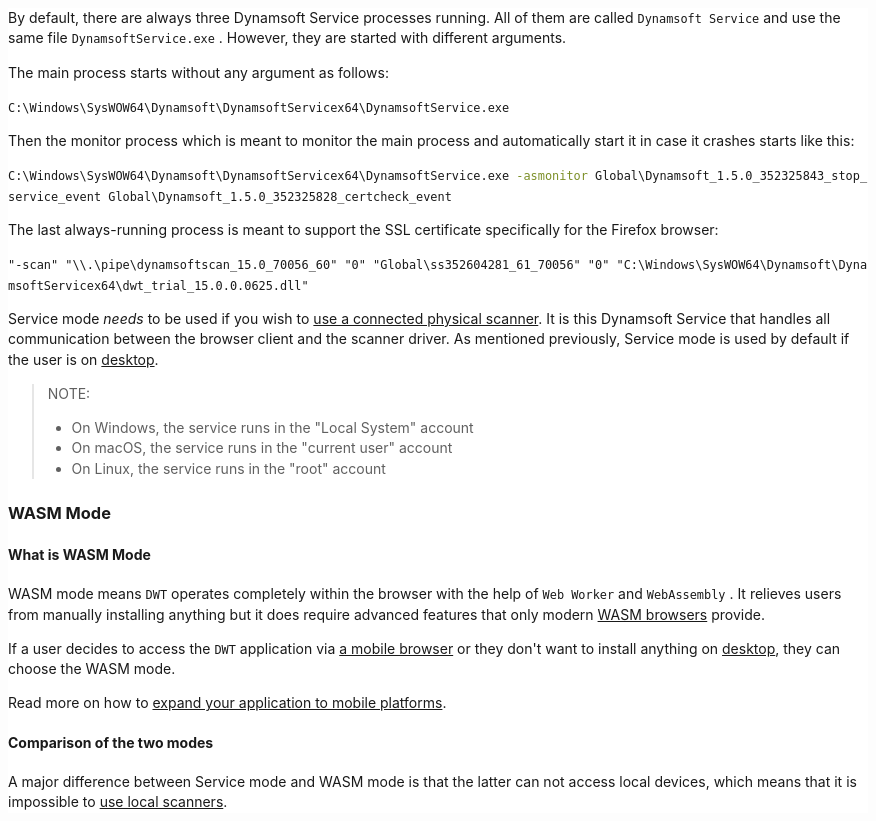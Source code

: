By default, there are always three Dynamsoft Service processes running. All of them are called `Dynamsoft Service` and use the same file `DynamsoftService.exe` . However, they are started with different arguments.

The main process starts without any argument as follows:

``` cmd
C:\Windows\SysWOW64\Dynamsoft\DynamsoftServicex64\DynamsoftService.exe
```

Then the monitor process which is meant to monitor the main process and automatically start it in case it crashes starts like this:

``` cmd
C:\Windows\SysWOW64\Dynamsoft\DynamsoftServicex64\DynamsoftService.exe -asmonitor Global\Dynamsoft_1.5.0_352325843_stop_service_event Global\Dynamsoft_1.5.0_352325828_certcheck_event
```

 
The last always-running process is meant to support the SSL certificate specifically for the Firefox browser:

``` 
"-scan" "\\.\pipe\dynamsoftscan_15.0_70056_60" "0" "Global\ss352604281_61_70056" "0" "C:\Windows\SysWOW64\Dynamsoft\DynamsoftServicex64\dwt_trial_15.0.0.0625.dll"
```

Service mode *needs* to be used if you wish to [use a connected physical scanner]({{site.indepth}}features/input.html#scan-from-a-local-scanner). It is this Dynamsoft Service that handles all communication between the browser client and the scanner driver. As mentioned previously, Service mode is used by default if the user is on [desktop]({{site.getstarted}}platform.html#browsers-on-desktop-devices).

> NOTE:
> * On Windows, the service runs in the "Local System" account
> * On macOS, the service runs in the "current user" account
> * On Linux, the service runs in the "root" account 

### WASM Mode

#### What is WASM Mode

WASM mode means `DWT` operates completely within the browser with the help of `Web Worker` and `WebAssembly` . It relieves users from manually installing anything but it does require advanced features that only modern [WASM browsers]({{site.getstarted}}platform.html#wasm-browsers) provide.

If a user decides to access the `DWT` application via [a mobile browser]({{site.getstarted}}platform.html#browsers-on-mobile-devices) or they don't want to install anything on [desktop]({{site.getstarted}}platform.html#browsers-on-desktop-devices), they can choose the WASM mode.

Read more on how to [expand your application to mobile platforms]({{site.indepth}}development/upgrade.html#expand-your-application-to-mobile-platforms).

#### Comparison of the two modes

A major difference between Service mode and WASM mode is that the latter can not access local devices, which means that it is impossible to [use local scanners]({{site.indepth}}features/input.html#scan-from-a-local-scanner).
